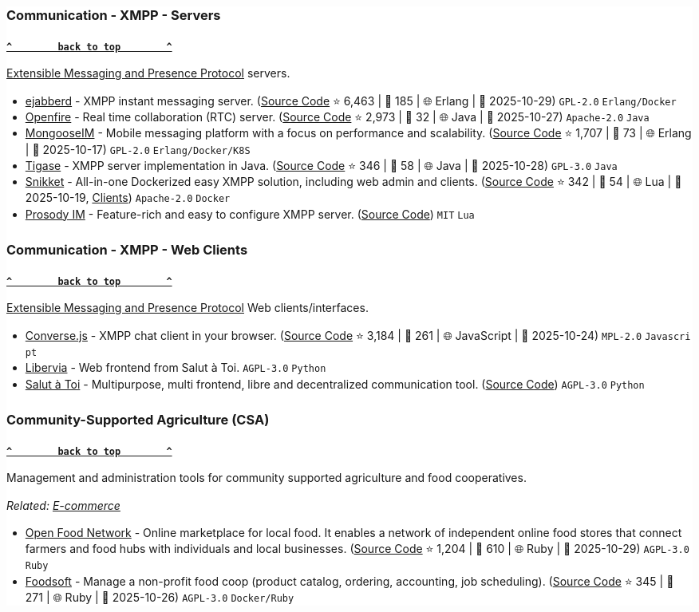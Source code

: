### Communication - XMPP - Servers

**[`^        back to top        ^`](#awesome-selfhosted)**

[Extensible Messaging and Presence Protocol](https://en.wikipedia.org/wiki/XMPP) servers.

* [ejabberd](https://www.ejabberd.im/) - XMPP instant messaging server. ([Source Code](https://github.com/processone/ejabberd) ⭐ 6,463 | 🐛 185 | 🌐 Erlang | 📅 2025-10-29) `GPL-2.0` `Erlang/Docker`
* [Openfire](https://www.igniterealtime.org/projects/openfire/) - Real time collaboration (RTC) server. ([Source Code](https://github.com/igniterealtime/Openfire) ⭐ 2,973 | 🐛 32 | 🌐 Java | 📅 2025-10-27) `Apache-2.0` `Java`
* [MongooseIM](https://www.erlang-solutions.com/products/mongooseim.html) - Mobile messaging platform with a focus on performance and scalability. ([Source Code](https://github.com/esl/MongooseIM) ⭐ 1,707 | 🐛 73 | 🌐 Erlang | 📅 2025-10-17) `GPL-2.0` `Erlang/Docker/K8S`
* [Tigase](https://tigase.net/xmpp-server) - XMPP server implementation in Java. ([Source Code](https://github.com/tigase/tigase-server) ⭐ 346 | 🐛 58 | 🌐 Java | 📅 2025-10-28) `GPL-3.0` `Java`
* [Snikket](https://snikket.org/) - All-in-one Dockerized easy XMPP solution, including web admin and clients. ([Source Code](https://github.com/snikket-im/snikket-server) ⭐ 342 | 🐛 54 | 🌐 Lua | 📅 2025-10-19, [Clients](https://snikket.org/app/)) `Apache-2.0` `Docker`
* [Prosody IM](https://prosody.im/) - Feature-rich and easy to configure XMPP server. ([Source Code](https://hg.prosody.im/)) `MIT` `Lua`

### Communication - XMPP - Web Clients

**[`^        back to top        ^`](#awesome-selfhosted)**

[Extensible Messaging and Presence Protocol](https://en.wikipedia.org/wiki/XMPP) Web clients/interfaces.

* [Converse.js](https://conversejs.org/) - XMPP chat client in your browser. ([Source Code](https://github.com/conversejs/converse.js) ⭐ 3,184 | 🐛 261 | 🌐 JavaScript | 📅 2025-10-24) `MPL-2.0` `Javascript`
* [Libervia](https://repos.goffi.org/libervia-web) - Web frontend from Salut à Toi. `AGPL-3.0` `Python`
* [Salut à Toi](https://www.salut-a-toi.org/) - Multipurpose, multi frontend, libre and decentralized communication tool. ([Source Code](https://repos.goffi.org/libervia-backend)) `AGPL-3.0` `Python`

### Community-Supported Agriculture (CSA)

**[`^        back to top        ^`](#awesome-selfhosted)**

Management and administration tools for community supported agriculture and food cooperatives.

*Related: [E-commerce](#e-commerce)*

* [Open Food Network](https://www.openfoodnetwork.org/) - Online marketplace for local food. It enables a network of independent online food stores that connect farmers and food hubs with individuals and local businesses. ([Source Code](https://github.com/openfoodfoundation/openfoodnetwork) ⭐ 1,204 | 🐛 610 | 🌐 Ruby | 📅 2025-10-29) `AGPL-3.0` `Ruby`
* [Foodsoft](https://foodcoops.net/) - Manage a non-profit food coop (product catalog, ordering, accounting, job scheduling). ([Source Code](https://github.com/foodcoops/foodsoft) ⭐ 345 | 🐛 271 | 🌐 Ruby | 📅 2025-10-26) `AGPL-3.0` `Docker/Ruby`
